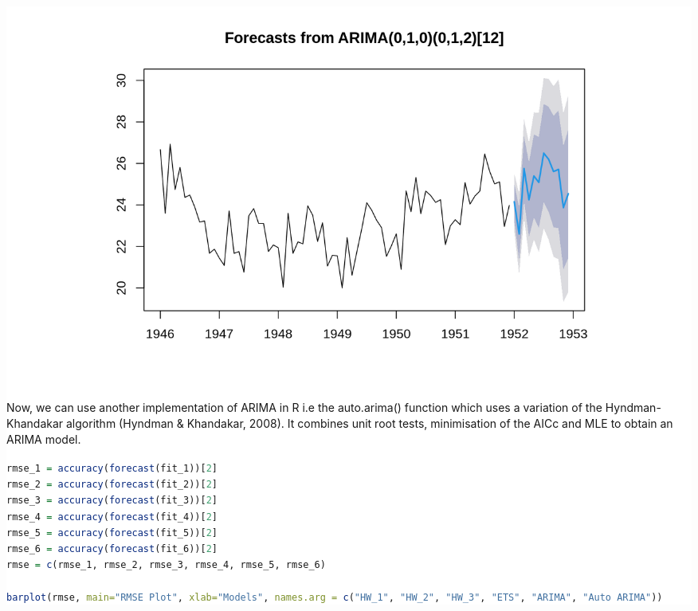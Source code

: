 <img src="introduction_to_time_series_files/figure-html/unnamed-chunk-11-1.png" width="672" style="display: block; margin: auto;" />

Now, we can use another implementation of ARIMA in R i.e the auto.arima() function which uses a variation of the Hyndman-Khandakar algorithm (Hyndman & Khandakar, 2008). It combines unit root tests, minimisation of the AICc and MLE to obtain an ARIMA model.



```r
rmse_1 = accuracy(forecast(fit_1))[2]
rmse_2 = accuracy(forecast(fit_2))[2]
rmse_3 = accuracy(forecast(fit_3))[2]
rmse_4 = accuracy(forecast(fit_4))[2]
rmse_5 = accuracy(forecast(fit_5))[2]
rmse_6 = accuracy(forecast(fit_6))[2]
rmse = c(rmse_1, rmse_2, rmse_3, rmse_4, rmse_5, rmse_6)

barplot(rmse, main="RMSE Plot", xlab="Models", names.arg = c("HW_1", "HW_2", "HW_3", "ETS", "ARIMA", "Auto ARIMA"))
```
